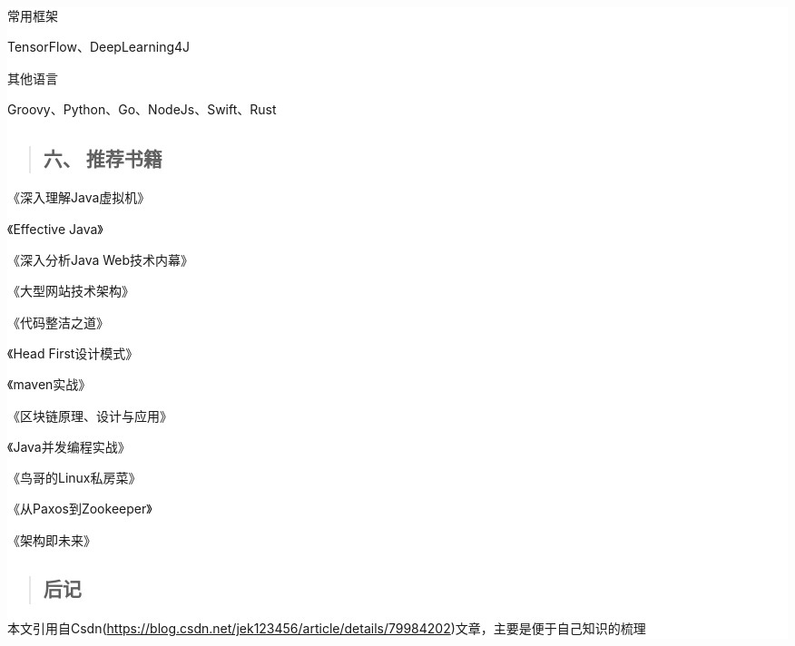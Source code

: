 常用框架

TensorFlow、DeepLearning4J

其他语言

Groovy、Python、Go、NodeJs、Swift、Rust



>## 六、 推荐书籍

《深入理解Java虚拟机》

《Effective Java》

《深入分析Java Web技术内幕》

《大型网站技术架构》

《代码整洁之道》

《Head First设计模式》

《maven实战》

《区块链原理、设计与应用》

《Java并发编程实战》

《鸟哥的Linux私房菜》

《从Paxos到Zookeeper》

《架构即未来》


>## 后记

本文引用自Csdn(https://blog.csdn.net/jek123456/article/details/79984202)文章，主要是便于自己知识的梳理

